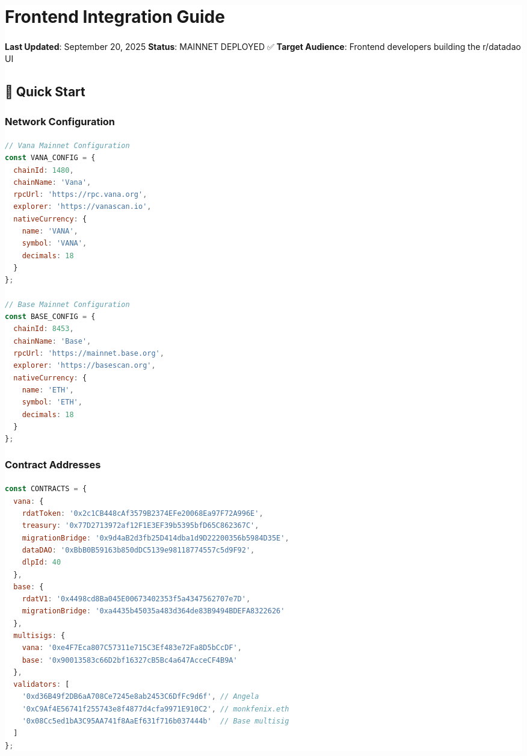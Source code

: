 # Frontend Integration Guide

**Last Updated**: September 20, 2025
**Status**: MAINNET DEPLOYED ✅
**Target Audience**: Frontend developers building the r/datadao UI

## 🚀 Quick Start

### Network Configuration

```javascript
// Vana Mainnet Configuration
const VANA_CONFIG = {
  chainId: 1480,
  chainName: 'Vana',
  rpcUrl: 'https://rpc.vana.org',
  explorer: 'https://vanascan.io',
  nativeCurrency: {
    name: 'VANA',
    symbol: 'VANA',
    decimals: 18
  }
};

// Base Mainnet Configuration
const BASE_CONFIG = {
  chainId: 8453,
  chainName: 'Base',
  rpcUrl: 'https://mainnet.base.org',
  explorer: 'https://basescan.org',
  nativeCurrency: {
    name: 'ETH',
    symbol: 'ETH',
    decimals: 18
  }
};
```

### Contract Addresses

```javascript
const CONTRACTS = {
  vana: {
    rdatToken: '0x2c1CB448cAf3579B2374EFe20068Ea97F72A996E',
    treasury: '0x77D2713972af12F1E3EF39b5395bfD65C862367C',
    migrationBridge: '0x9d4aB2d3fb25D414dba1d9D22200356b5984D35E',
    dataDAO: '0xBbB0B59163b850dDC5139e98118774557c5d9F92',
    dlpId: 40
  },
  base: {
    rdatV1: '0x4498cd8Ba045E00673402353f5a4347562707e7D',
    migrationBridge: '0xa4435b45035a483d364de83B9494BDEFA8322626'
  },
  multisigs: {
    vana: '0xe4F7Eca807C57311e715C3Ef483e72Fa8D5bCcDF',
    base: '0x90013583c66D2bf16327cB5Bc4a647AcceCF4B9A'
  },
  validators: [
    '0xd36B49f2DB6aA708Ce7245e8ab2453C6DfFc9d6f', // Angela
    '0xC9Af4E56741f255743e8f4877d4cfa9971E910C2', // monkfenix.eth
    '0x08Cc5ed1bA3C95AA741f8AaEf631f716b037444b'  // Base multisig
  ]
};
```